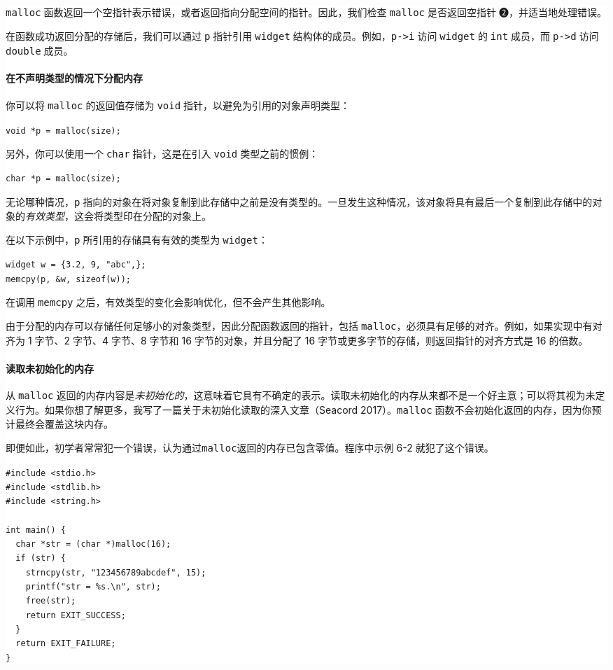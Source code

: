 <samp class="SANS_TheSansMonoCd_W5Regular_11">malloc</samp> 函数返回一个空指针表示错误，或者返回指向分配空间的指针。因此，我们检查 <samp class="SANS_TheSansMonoCd_W5Regular_11">malloc</samp> 是否返回空指针 ❷，并适当地处理错误。

在函数成功返回分配的存储后，我们可以通过 <samp class="SANS_TheSansMonoCd_W5Regular_11">p</samp> 指针引用 <samp class="SANS_TheSansMonoCd_W5Regular_11">widget</samp> 结构体的成员。例如，<samp class="SANS_TheSansMonoCd_W5Regular_11">p->i</samp> 访问 <samp class="SANS_TheSansMonoCd_W5Regular_11">widget</samp> 的 <samp class="SANS_TheSansMonoCd_W5Regular_11">int</samp> 成员，而 <samp class="SANS_TheSansMonoCd_W5Regular_11">p->d</samp> 访问 <samp class="SANS_TheSansMonoCd_W5Regular_11">double</samp> 成员。

#### <samp class="SANS_Futura_Std_Bold_Condensed_B_11">在不声明类型的情况下分配内存</samp>

你可以将 <samp class="SANS_TheSansMonoCd_W5Regular_11">malloc</samp> 的返回值存储为 <samp class="SANS_TheSansMonoCd_W5Regular_11">void</samp> 指针，以避免为引用的对象声明类型：

```
void *p = malloc(size);
```

另外，你可以使用一个 <samp class="SANS_TheSansMonoCd_W5Regular_11">char</samp> 指针，这是在引入 <samp class="SANS_TheSansMonoCd_W5Regular_11">void</samp> 类型之前的惯例：

```
char *p = malloc(size);
```

无论哪种情况，<samp class="SANS_TheSansMonoCd_W5Regular_11">p</samp> 指向的对象在将对象复制到此存储中之前是没有类型的。一旦发生这种情况，该对象将具有最后一个复制到此存储中的对象的*有效类型*，这会将类型印在分配的对象上。

在以下示例中，<samp class="SANS_TheSansMonoCd_W5Regular_11">p</samp> 所引用的存储具有有效的类型为 <samp class="SANS_TheSansMonoCd_W5Regular_11">widget</samp>：

```
widget w = {3.2, 9, "abc",};
memcpy(p, &w, sizeof(w));
```

在调用 <samp class="SANS_TheSansMonoCd_W5Regular_11">memcpy</samp> 之后，有效类型的变化会影响优化，但不会产生其他影响。

由于分配的内存可以存储任何足够小的对象类型，因此分配函数返回的指针，包括 <samp class="SANS_TheSansMonoCd_W5Regular_11">malloc</samp>，必须具有足够的对齐。例如，如果实现中有对齐为 1 字节、2 字节、4 字节、8 字节和 16 字节的对象，并且分配了 16 字节或更多字节的存储，则返回指针的对齐方式是 16 的倍数。

#### <samp class="SANS_Futura_Std_Bold_Condensed_B_11">读取未初始化的内存</samp>

从 <samp class="SANS_TheSansMonoCd_W5Regular_11">malloc</samp> 返回的内存内容是*未初始化的*，这意味着它具有不确定的表示。读取未初始化的内存从来都不是一个好主意；可以将其视为未定义行为。如果你想了解更多，我写了一篇关于未初始化读取的深入文章（Seacord 2017）。<samp class="SANS_TheSansMonoCd_W5Regular_11">malloc</samp> 函数不会初始化返回的内存，因为你预计最终会覆盖这块内存。

即便如此，初学者常常犯一个错误，认为通过<samp class="SANS_TheSansMonoCd_W5Regular_11">malloc</samp>返回的内存已包含零值。程序中示例 6-2 就犯了这个错误。

```
#include <stdio.h>
#include <stdlib.h>
#include <string.h>

int main() {
  char *str = (char *)malloc(16);
  if (str) {
    strncpy(str, "123456789abcdef", 15);
    printf("str = %s.\n", str);
    free(str);
    return EXIT_SUCCESS;
  }
  return EXIT_FAILURE;
}
```
